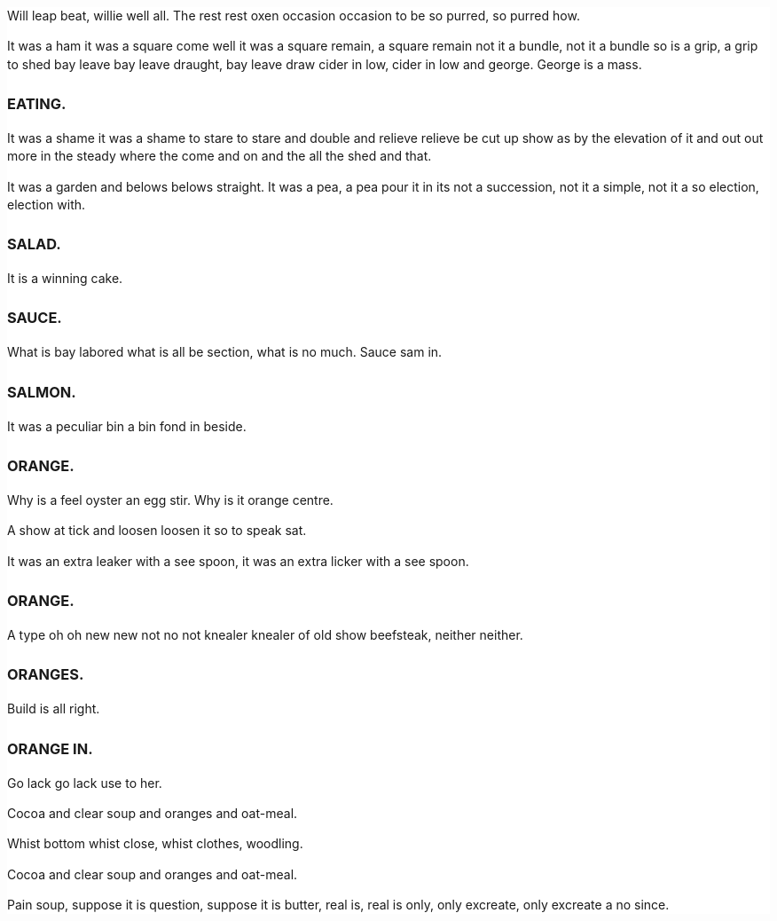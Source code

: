 <p>Will leap beat, willie well all. The rest rest oxen occasion occasion
to be so purred, so purred how.</p>

<p>It was a ham it was a square come well it was a square remain, a
square remain not it a bundle, not it a bundle so is a grip, a grip to
shed bay leave bay leave draught, bay leave draw cider in low, cider
in low and george. George is a mass.</p>

<h3>EATING.</h3>

<p>It was a shame it was a shame to stare to stare and double and
relieve relieve be cut up show as by the elevation of it and out out
more in the steady where the come and on and the all the shed
and that.</p>

<p>It was a garden and belows belows straight. It was a pea, a pea
pour it in its not a succession, not it a simple, not it a so election,
election with.</p>

<h3>SALAD.</h3>

<p>It is a winning cake.</p>

<h3>SAUCE.</h3>

<p>What is bay labored what is all be section, what is no much. Sauce
sam in.</p>

<h3>SALMON.</h3>

<p>It was a peculiar bin a bin fond in beside.</p>

<h3>ORANGE.</h3>

<p>Why is a feel oyster an egg stir. Why is it orange centre.</p>

<p>A show at tick and loosen loosen it so to speak sat.</p>

<p>It was an extra leaker with a see spoon, it was an extra licker with
a see spoon.</p>

<h3>ORANGE.</h3>

<p>A type oh oh new new not no not knealer knealer of old show
beefsteak, neither neither.</p>

<h3>ORANGES.</h3>

<p>Build is all right.</p>

<h3>ORANGE IN.</h3>

<p>Go lack go lack use to her.</p>

<p>Cocoa and clear soup and oranges and oat-meal.</p>

<p>Whist bottom whist close, whist clothes, woodling.</p>

<p>Cocoa and clear soup and oranges and oat-meal.</p>

<p>Pain soup, suppose it is question, suppose it is butter, real is, real
is only, only excreate, only excreate a no since.</p>
